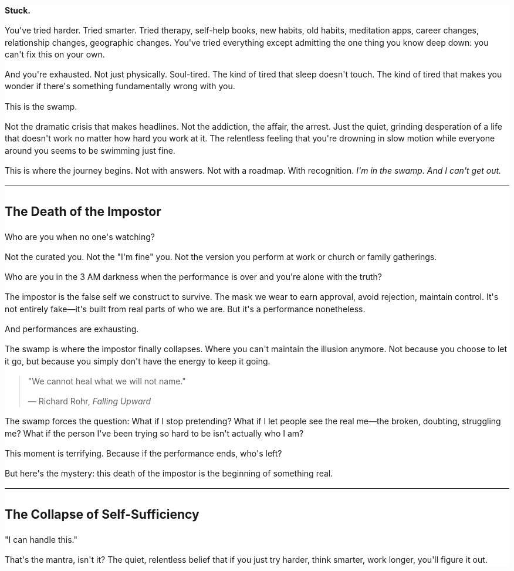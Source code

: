 **Stuck.**

You've tried harder. Tried smarter. Tried therapy, self-help books, new habits, old habits, meditation apps, career changes, relationship changes, geographic changes. You've tried everything except admitting the one thing you know deep down: you can't fix this on your own.

And you're exhausted. Not just physically. Soul-tired. The kind of tired that sleep doesn't touch. The kind of tired that makes you wonder if there's something fundamentally wrong with you.

This is the swamp.

Not the dramatic crisis that makes headlines. Not the addiction, the affair, the arrest. Just the quiet, grinding desperation of a life that doesn't work no matter how hard you work at it. The relentless feeling that you're drowning in slow motion while everyone around you seems to be swimming just fine.

This is where the journey begins. Not with answers. Not with a roadmap. With recognition. *I'm in the swamp. And I can't get out.*

---

## The Death of the Impostor

Who are you when no one's watching?

Not the curated you. Not the "I'm fine" you. Not the version you perform at work or church or family gatherings.

Who are you in the 3 AM darkness when the performance is over and you're alone with the truth?

The impostor is the false self we construct to survive. The mask we wear to earn approval, avoid rejection, maintain control. It's not entirely fake—it's built from real parts of who we are. But it's a performance nonetheless.

And performances are exhausting.

The swamp is where the impostor finally collapses. Where you can't maintain the illusion anymore. Not because you choose to let it go, but because you simply don't have the energy to keep it going.

> "We cannot heal what we will not name."
>
> — Richard Rohr, *Falling Upward*

The swamp forces the question: What if I stop pretending? What if I let people see the real me—the broken, doubting, struggling me? What if the person I've been trying so hard to be isn't actually who I am?

This moment is terrifying. Because if the performance ends, who's left?

But here's the mystery: this death of the impostor is the beginning of something real.

---

## The Collapse of Self-Sufficiency

"I can handle this."

That's the mantra, isn't it? The quiet, relentless belief that if you just try harder, think smarter, work longer, you'll figure it out.
